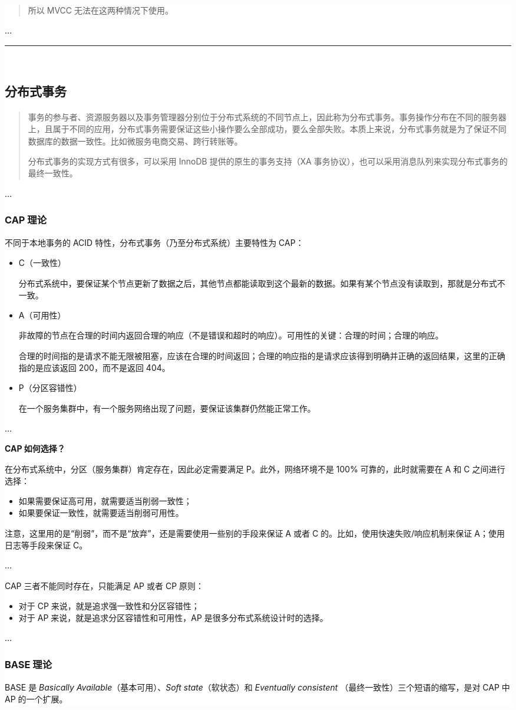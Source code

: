 >
> 所以 MVCC 无法在这两种情况下使用。

…

---

<br>

## 分布式事务

> 事务的参与者、资源服务器以及事务管理器分别位于分布式系统的不同节点上，因此称为分布式事务。事务操作分布在不同的服务器上，且属于不同的应用，分布式事务需要保证这些小操作要么全部成功，要么全部失败。本质上来说，分布式事务就是为了保证不同数据库的数据一致性。比如微服务电商交易、跨行转账等。
>
> 
>分布式事务的实现方式有很多，可以采用 InnoDB 提供的原生的事务支持（XA 事务协议），也可以采用消息队列来实现分布式事务的最终一致性。

…

### CAP 理论

不同于本地事务的 ACID 特性，分布式事务（乃至分布式系统）主要特性为 CAP：

* C（一致性）

  分布式系统中，要保证某个节点更新了数据之后，其他节点都能读取到这个最新的数据。如果有某个节点没有读取到，那就是分布式不一致。

* A（可用性）

  非故障的节点在合理的时间内返回合理的响应（不是错误和超时的响应）。可用性的关键：合理的时间；合理的响应。

  合理的时间指的是请求不能无限被阻塞，应该在合理的时间返回；合理的响应指的是请求应该得到明确并正确的返回结果，这里的正确指的是应该返回 200，而不是返回 404。

* P（分区容错性）

  在一个服务集群中，有一个服务网络出现了问题，要保证该集群仍然能正常工作。

…

**CAP 如何选择？**

在分布式系统中，分区（服务集群）肯定存在，因此必定需要满足 P。此外，网络环境不是 100% 可靠的，此时就需要在 A 和 C 之间进行选择：

* 如果需要保证高可用，就需要适当削弱一致性；
* 如果要保证一致性，就需要适当削弱可用性。

注意，这里用的是“削弱”，而不是“放弃”，还是需要使用一些别的手段来保证 A 或者 C 的。比如，使用快速失败/响应机制来保证 A；使用日志等手段来保证 C。

…

CAP 三者不能同时存在，只能满足 AP 或者 CP 原则：

* 对于 CP 来说，就是追求强一致性和分区容错性；
* 对于 AP 来说，就是追求分区容错性和可用性，AP 是很多分布式系统设计时的选择。

…

### BASE 理论

BASE 是 *Basically Available*（基本可用）、*Soft state*（软状态）和 *Eventually consistent* （最终一致性）三个短语的缩写，是对 CAP 中 AP 的一个扩展。
